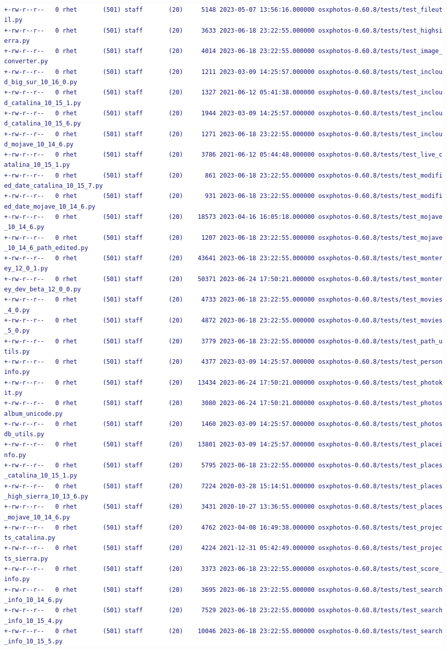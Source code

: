```diff
+-rw-r--r--   0 rhet       (501) staff       (20)     5148 2023-05-07 13:56:16.000000 osxphotos-0.60.8/tests/test_fileutil.py
+-rw-r--r--   0 rhet       (501) staff       (20)     3633 2023-06-18 23:22:55.000000 osxphotos-0.60.8/tests/test_highsierra.py
+-rw-r--r--   0 rhet       (501) staff       (20)     4014 2023-06-18 23:22:55.000000 osxphotos-0.60.8/tests/test_image_converter.py
+-rw-r--r--   0 rhet       (501) staff       (20)     1211 2023-03-09 14:25:57.000000 osxphotos-0.60.8/tests/test_incloud_big_sur_10_16_0.py
+-rw-r--r--   0 rhet       (501) staff       (20)     1327 2021-06-12 05:41:38.000000 osxphotos-0.60.8/tests/test_incloud_catalina_10_15_1.py
+-rw-r--r--   0 rhet       (501) staff       (20)     1944 2023-03-09 14:25:57.000000 osxphotos-0.60.8/tests/test_incloud_catalina_10_15_6.py
+-rw-r--r--   0 rhet       (501) staff       (20)     1271 2023-06-18 23:22:55.000000 osxphotos-0.60.8/tests/test_incloud_mojave_10_14_6.py
+-rw-r--r--   0 rhet       (501) staff       (20)     3786 2021-06-12 05:44:48.000000 osxphotos-0.60.8/tests/test_live_catalina_10_15_1.py
+-rw-r--r--   0 rhet       (501) staff       (20)      861 2023-06-18 23:22:55.000000 osxphotos-0.60.8/tests/test_modified_date_catalina_10_15_7.py
+-rw-r--r--   0 rhet       (501) staff       (20)      931 2023-06-18 23:22:55.000000 osxphotos-0.60.8/tests/test_modified_date_mojave_10_14_6.py
+-rw-r--r--   0 rhet       (501) staff       (20)    18573 2023-04-16 16:05:18.000000 osxphotos-0.60.8/tests/test_mojave_10_14_6.py
+-rw-r--r--   0 rhet       (501) staff       (20)     1207 2023-06-18 23:22:55.000000 osxphotos-0.60.8/tests/test_mojave_10_14_6_path_edited.py
+-rw-r--r--   0 rhet       (501) staff       (20)    43641 2023-06-18 23:22:55.000000 osxphotos-0.60.8/tests/test_monterey_12_0_1.py
+-rw-r--r--   0 rhet       (501) staff       (20)    50371 2023-06-24 17:50:21.000000 osxphotos-0.60.8/tests/test_monterey_dev_beta_12_0_0.py
+-rw-r--r--   0 rhet       (501) staff       (20)     4733 2023-06-18 23:22:55.000000 osxphotos-0.60.8/tests/test_movies_4_0.py
+-rw-r--r--   0 rhet       (501) staff       (20)     4872 2023-06-18 23:22:55.000000 osxphotos-0.60.8/tests/test_movies_5_0.py
+-rw-r--r--   0 rhet       (501) staff       (20)     3779 2023-06-18 23:22:55.000000 osxphotos-0.60.8/tests/test_path_utils.py
+-rw-r--r--   0 rhet       (501) staff       (20)     4377 2023-03-09 14:25:57.000000 osxphotos-0.60.8/tests/test_personinfo.py
+-rw-r--r--   0 rhet       (501) staff       (20)    13434 2023-06-24 17:50:21.000000 osxphotos-0.60.8/tests/test_photokit.py
+-rw-r--r--   0 rhet       (501) staff       (20)     3080 2023-06-24 17:50:21.000000 osxphotos-0.60.8/tests/test_photosalbum_unicode.py
+-rw-r--r--   0 rhet       (501) staff       (20)     1460 2023-03-09 14:25:57.000000 osxphotos-0.60.8/tests/test_photosdb_utils.py
+-rw-r--r--   0 rhet       (501) staff       (20)    13801 2023-03-09 14:25:57.000000 osxphotos-0.60.8/tests/test_placeinfo.py
+-rw-r--r--   0 rhet       (501) staff       (20)     5795 2023-06-18 23:22:55.000000 osxphotos-0.60.8/tests/test_places_catalina_10_15_1.py
+-rw-r--r--   0 rhet       (501) staff       (20)     7224 2020-03-28 15:14:51.000000 osxphotos-0.60.8/tests/test_places_high_sierra_10_13_6.py
+-rw-r--r--   0 rhet       (501) staff       (20)     3431 2020-10-27 13:36:55.000000 osxphotos-0.60.8/tests/test_places_mojave_10_14_6.py
+-rw-r--r--   0 rhet       (501) staff       (20)     4762 2023-04-08 16:49:38.000000 osxphotos-0.60.8/tests/test_projects_catalina.py
+-rw-r--r--   0 rhet       (501) staff       (20)     4224 2021-12-31 05:42:49.000000 osxphotos-0.60.8/tests/test_projects_sierra.py
+-rw-r--r--   0 rhet       (501) staff       (20)     3373 2023-06-18 23:22:55.000000 osxphotos-0.60.8/tests/test_score_info.py
+-rw-r--r--   0 rhet       (501) staff       (20)     3695 2023-06-18 23:22:55.000000 osxphotos-0.60.8/tests/test_search_info_10_14_6.py
+-rw-r--r--   0 rhet       (501) staff       (20)     7529 2023-06-18 23:22:55.000000 osxphotos-0.60.8/tests/test_search_info_10_15_4.py
+-rw-r--r--   0 rhet       (501) staff       (20)    10046 2023-06-18 23:22:55.000000 osxphotos-0.60.8/tests/test_search_info_10_15_5.py
```